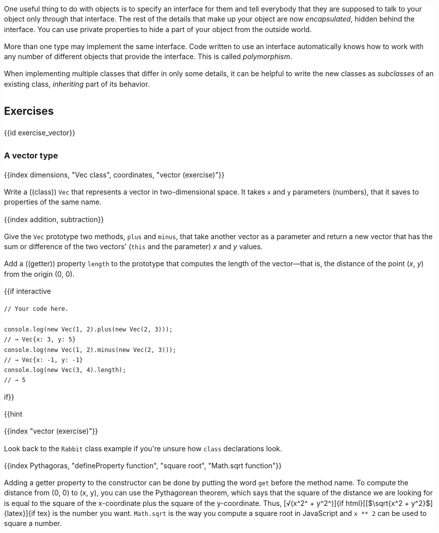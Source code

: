 One useful thing to do with objects is to specify an interface for them and tell everybody that they are supposed to talk to your object only through that interface. The rest of the details that make up your object are now _encapsulated_, hidden behind the interface. You can use private properties to hide a part of your object from the outside world.

More than one type may implement the same interface. Code written to use an interface automatically knows how to work with any number of different objects that provide the interface. This is called _polymorphism_.

When implementing multiple classes that differ in only some details, it can be helpful to write the new classes as _subclasses_ of an existing class, _inheriting_ part of its behavior.

## Exercises

{{id exercise_vector}}

### A vector type

{{index dimensions, "Vec class", coordinates, "vector (exercise)"}}

Write a ((class)) `Vec` that represents a vector in two-dimensional space. It takes `x` and `y` parameters (numbers), that it saves to properties of the same name.

{{index addition, subtraction}}

Give the `Vec` prototype two methods, `plus` and `minus`, that take another vector as a parameter and return a new vector that has the sum or difference of the two vectors' (`this` and the parameter) _x_ and _y_ values.

Add a ((getter)) property `length` to the prototype that computes the length of the vector—that is, the distance of the point (_x_, _y_) from the origin (0, 0).

{{if interactive

```{test: no}
// Your code here.

console.log(new Vec(1, 2).plus(new Vec(2, 3)));
// → Vec{x: 3, y: 5}
console.log(new Vec(1, 2).minus(new Vec(2, 3)));
// → Vec{x: -1, y: -1}
console.log(new Vec(3, 4).length);
// → 5
```
if}}

{{hint

{{index "vector (exercise)"}}

Look back to the `Rabbit` class example if you're unsure how `class` declarations look.

{{index Pythagoras, "defineProperty function", "square root", "Math.sqrt function"}}

Adding a getter property to the constructor can be done by putting the word `get` before the method name. To compute the distance from (0, 0) to (x, y), you can use the Pythagorean theorem, which says that the square of the distance we are looking for is equal to the square of the x-coordinate plus the square of the y-coordinate. Thus, [√(x^2^ + y^2^)]{if html}[[$\sqrt{x^2 + y^2}$]{latex}]{if tex} is the number you want. `Math.sqrt` is the way you compute a square root in JavaScript and `x ** 2` can be used to square a number.


  [length]: 21500